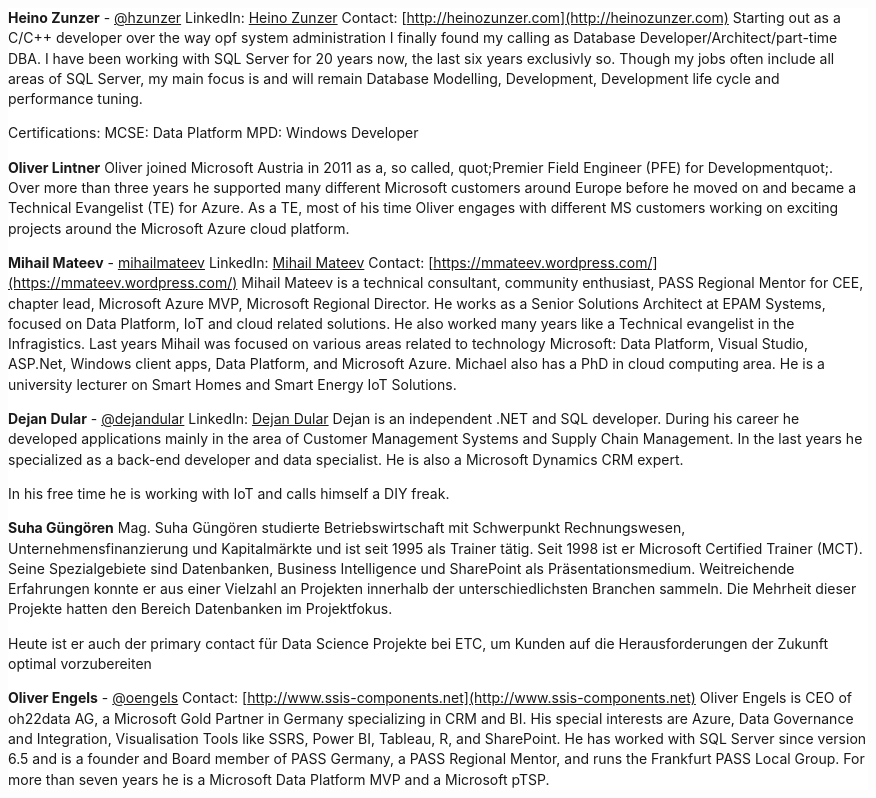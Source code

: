 **Heino Zunzer**  - [@hzunzer](https://www.twitter.com/@hzunzer)
LinkedIn: [Heino Zunzer](https://at.linkedin.com/in/heino-zunzer-bb55b233)
Contact: [http://heinozunzer.com](http://heinozunzer.com)
Starting out as a C/C++ developer over the way opf system administration I finally found my calling as Database Developer/Architect/part-time DBA.
I have been working with SQL Server for 20 years now, the last six years exclusivly so.
Though my jobs often include all areas of SQL Server, my main focus is and will remain Database Modelling, Development, Development life cycle and performance tuning.

Certifications: 
MCSE: Data Platform
MPD: Windows Developer
 
**Oliver Lintner** 
Oliver joined Microsoft Austria in 2011 as a, so called, quot;Premier Field Engineer (PFE) for Developmentquot;. Over more than three years he supported many different Microsoft customers around Europe before he moved on and became a Technical Evangelist (TE) for Azure. As a TE, most of his time Oliver engages with different MS customers working on exciting projects around the Microsoft Azure cloud platform.
 
**Mihail Mateev**  - [mihailmateev](https://www.twitter.com/mihailmateev)
LinkedIn: [Mihail Mateev](http://www.linkedin.com/pub/mihail-mateev/1/6b3/4b1)
Contact: [https://mmateev.wordpress.com/](https://mmateev.wordpress.com/)
Mihail Mateev is a technical consultant, community enthusiast, PASS Regional Mentor for CEE, chapter lead, Microsoft Azure MVP, Microsoft Regional Director. He works as a Senior Solutions Architect at EPAM Systems, focused on Data Platform, IoT and cloud related solutions. He also worked many years like a Technical evangelist in the Infragistics. Last years Mihail was focused on various areas related to technology Microsoft: Data Platform, Visual Studio, ASP.Net, Windows client apps, Data Platform, and Microsoft Azure. Michael also has a PhD in cloud computing area. He is a university lecturer on Smart Homes and Smart Energy IoT Solutions.
 
**Dejan Dular**  - [@dejandular](https://www.twitter.com/@dejandular)
LinkedIn: [Dejan Dular](http://www.linkedin.com/in/dejandular)
Dejan is an independent .NET and SQL developer. During his career he developed applications mainly in the area of  Customer Management Systems and Supply Chain Management. In the last years he specialized as a back-end developer and data specialist. He is also a Microsoft Dynamics CRM expert.

In his free time he is working with IoT and calls himself a DIY freak.
 
**Suha Güngören** 
Mag. Suha Güngören studierte Betriebswirtschaft mit Schwerpunkt Rechnungswesen, Unternehmensfinanzierung und Kapitalmärkte und ist seit 1995 als Trainer tätig. 
Seit 1998 ist er Microsoft Certified Trainer (MCT). Seine Spezialgebiete sind Datenbanken, Business Intelligence und SharePoint als Präsentationsmedium. Weitreichende Erfahrungen konnte er aus einer Vielzahl an Projekten innerhalb der unterschiedlichsten Branchen sammeln. Die Mehrheit dieser Projekte hatten den Bereich Datenbanken im Projektfokus.

Heute ist er auch der primary contact für Data Science Projekte bei ETC, um Kunden auf die Herausforderungen der Zukunft optimal vorzubereiten
 
**Oliver Engels**  - [@oengels](https://www.twitter.com/@oengels)
Contact: [http://www.ssis-components.net](http://www.ssis-components.net)
Oliver Engels is CEO of oh22data AG, a Microsoft Gold Partner in Germany specializing in CRM and BI. His special interests are Azure, Data Governance and Integration, Visualisation Tools like SSRS, Power BI, Tableau, R, and SharePoint. He has worked with SQL Server since version 6.5 and is a founder and Board member of PASS Germany, a PASS Regional Mentor, and runs the Frankfurt PASS Local Group. For more than seven years he is a Microsoft Data Platform MVP and a Microsoft pTSP.
 